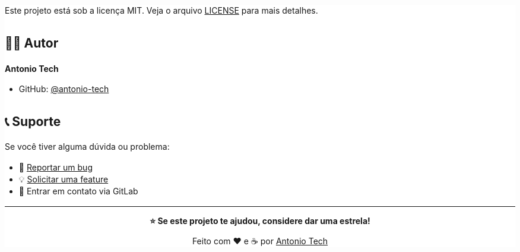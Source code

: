 Este projeto está sob a licença MIT. Veja o arquivo [LICENSE](LICENSE) para mais detalhes.

## 👨‍💻 Autor

**Antonio Tech**
- GitHub: [@antonio-tech](https://github.com/antoniomrrds)

## 📞 Suporte

Se você tiver alguma dúvida ou problema:

- 🐛 [Reportar um bug](https://github.com/antoniomrrds/spendtrackapi/-/issues/new)
- 💡 [Solicitar uma feature](https://github.com/antoniomrrds/spendtrackapi/-/issues/new)
- 📧 Entrar em contato via GitLab

---

<div align="center">

**⭐ Se este projeto te ajudou, considere dar uma estrela!**

Feito com ❤️ e ☕ por [Antonio Tech](https://github.com/antoniomrrds)

</div>

